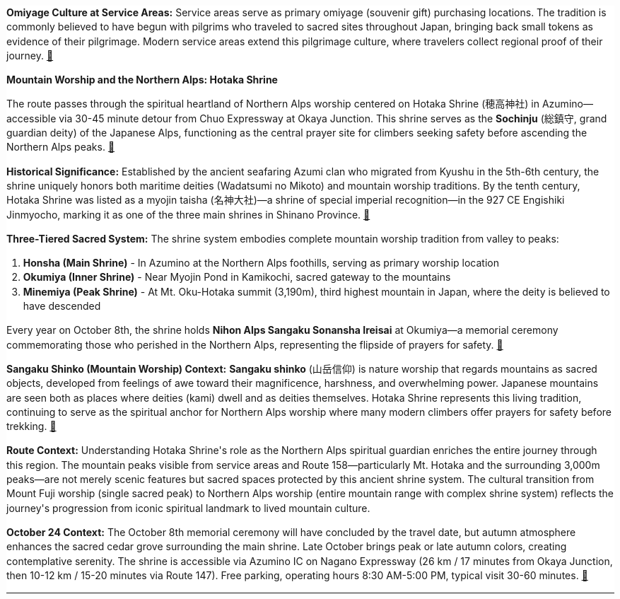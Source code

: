 **Omiyage Culture at Service Areas:**
Service areas serve as primary omiyage (souvenir gift) purchasing locations. The tradition is commonly believed to have begun with pilgrims who traveled to sacred sites throughout Japan, bringing back small tokens as evidence of their pilgrimage. Modern service areas extend this pilgrimage culture, where travelers collect regional proof of their journey. [🔗](https://bokksu.com/blogs/news/omiyage-delights-a-guide-to-japanese-souvenir-culture)

**Mountain Worship and the Northern Alps: Hotaka Shrine**

The route passes through the spiritual heartland of Northern Alps worship centered on Hotaka Shrine (穂高神社) in Azumino—accessible via 30-45 minute detour from Chuo Expressway at Okaya Junction. This shrine serves as the **Sochinju** (総鎮守, grand guardian deity) of the Japanese Alps, functioning as the central prayer site for climbers seeking safety before ascending the Northern Alps peaks. [🔗](https://en.wikipedia.org/wiki/Hotaka_Shrine)

**Historical Significance:**
Established by the ancient seafaring Azumi clan who migrated from Kyushu in the 5th-6th century, the shrine uniquely honors both maritime deities (Wadatsumi no Mikoto) and mountain worship traditions. By the tenth century, Hotaka Shrine was listed as a myojin taisha (名神大社)—a shrine of special imperial recognition—in the 927 CE Engishiki Jinmyocho, marking it as one of the three main shrines in Shinano Province. [🔗](https://visitazumino.com/en/sightseeing/hotaka-shrine)

**Three-Tiered Sacred System:**
The shrine system embodies complete mountain worship tradition from valley to peaks:
1. **Honsha (Main Shrine)** - In Azumino at the Northern Alps foothills, serving as primary worship location
2. **Okumiya (Inner Shrine)** - Near Myojin Pond in Kamikochi, sacred gateway to the mountains
3. **Minemiya (Peak Shrine)** - At Mt. Oku-Hotaka summit (3,190m), third highest mountain in Japan, where the deity is believed to have descended

Every year on October 8th, the shrine holds **Nihon Alps Sangaku Sonansha Ireisai** at Okumiya—a memorial ceremony commemorating those who perished in the Northern Alps, representing the flipside of prayers for safety. [🔗](https://www.kamikochi.org/blogs/the-boat-festival-ancient-ritual-and-autumn-splendor)

**Sangaku Shinko (Mountain Worship) Context:**
**Sangaku shinko** (山岳信仰) is nature worship that regards mountains as sacred objects, developed from feelings of awe toward their magnificence, harshness, and overwhelming power. Japanese mountains are seen both as places where deities (kami) dwell and as deities themselves. Hotaka Shrine represents this living tradition, continuing to serve as the spiritual anchor for Northern Alps worship where many modern climbers offer prayers for safety before trekking. [🔗](https://www.mlit.go.jp/tagengo-db/en/R1-00596.html)

**Route Context:**
Understanding Hotaka Shrine's role as the Northern Alps spiritual guardian enriches the entire journey through this region. The mountain peaks visible from service areas and Route 158—particularly Mt. Hotaka and the surrounding 3,000m peaks—are not merely scenic features but sacred spaces protected by this ancient shrine system. The cultural transition from Mount Fuji worship (single sacred peak) to Northern Alps worship (entire mountain range with complex shrine system) reflects the journey's progression from iconic spiritual landmark to lived mountain culture.

**October 24 Context:**
The October 8th memorial ceremony will have concluded by the travel date, but autumn atmosphere enhances the sacred cedar grove surrounding the main shrine. Late October brings peak or late autumn colors, creating contemplative serenity. The shrine is accessible via Azumino IC on Nagano Expressway (26 km / 17 minutes from Okaya Junction, then 10-12 km / 15-20 minutes via Route 147). Free parking, operating hours 8:30 AM-5:00 PM, typical visit 30-60 minutes. [🔗](https://visitazumino.com/en/sightseeing/hotaka-shrine)

---